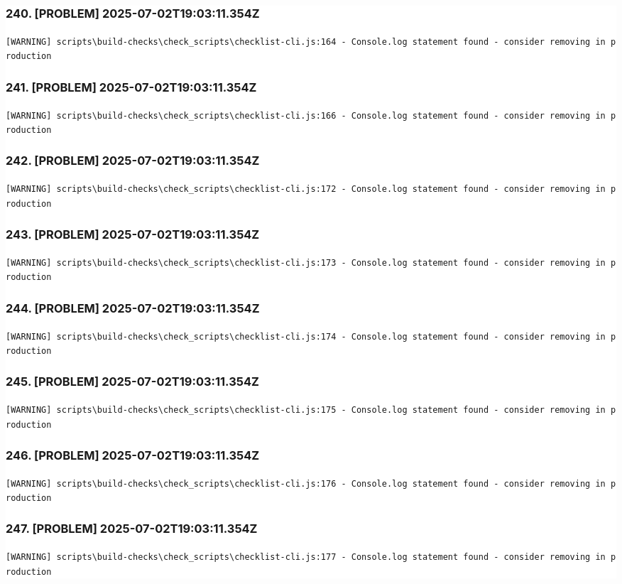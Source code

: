 ### 240. [PROBLEM] 2025-07-02T19:03:11.354Z

```
[WARNING] scripts\build-checks\check_scripts\checklist-cli.js:164 - Console.log statement found - consider removing in production
```

### 241. [PROBLEM] 2025-07-02T19:03:11.354Z

```
[WARNING] scripts\build-checks\check_scripts\checklist-cli.js:166 - Console.log statement found - consider removing in production
```

### 242. [PROBLEM] 2025-07-02T19:03:11.354Z

```
[WARNING] scripts\build-checks\check_scripts\checklist-cli.js:172 - Console.log statement found - consider removing in production
```

### 243. [PROBLEM] 2025-07-02T19:03:11.354Z

```
[WARNING] scripts\build-checks\check_scripts\checklist-cli.js:173 - Console.log statement found - consider removing in production
```

### 244. [PROBLEM] 2025-07-02T19:03:11.354Z

```
[WARNING] scripts\build-checks\check_scripts\checklist-cli.js:174 - Console.log statement found - consider removing in production
```

### 245. [PROBLEM] 2025-07-02T19:03:11.354Z

```
[WARNING] scripts\build-checks\check_scripts\checklist-cli.js:175 - Console.log statement found - consider removing in production
```

### 246. [PROBLEM] 2025-07-02T19:03:11.354Z

```
[WARNING] scripts\build-checks\check_scripts\checklist-cli.js:176 - Console.log statement found - consider removing in production
```

### 247. [PROBLEM] 2025-07-02T19:03:11.354Z

```
[WARNING] scripts\build-checks\check_scripts\checklist-cli.js:177 - Console.log statement found - consider removing in production
```
